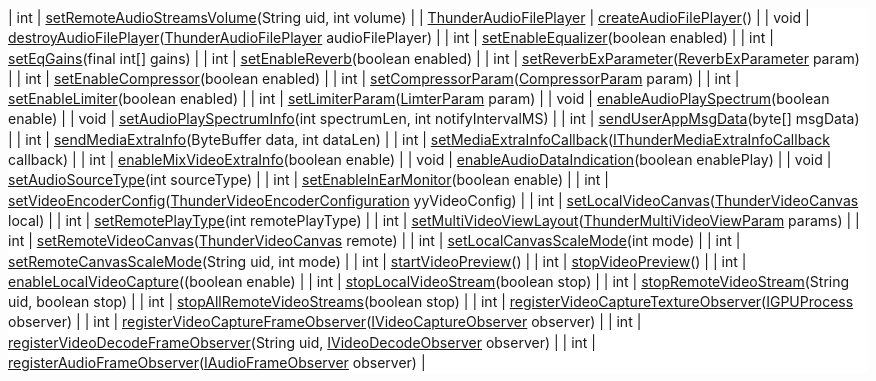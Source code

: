 | int | [setRemoteAudioStreamsVolume](#ThunderEngine.setRemoteAudioStreamsVolume)(String uid, int volume) |
| [ThunderAudioFilePlayer](#ThunderAudioFilePlayer) | [createAudioFilePlayer](#ThunderEngine.createAudioFilePlayer)() |
| void | [destroyAudioFilePlayer](#ThunderEngine.destroyAudioFilePlayer)([ThunderAudioFilePlayer](#ThunderAudioFilePlayer) audioFilePlayer) |
| int | [setEnableEqualizer](#ThunderEngine.setEnableEqualizer)(boolean enabled) |
| int | [setEqGains](#ThunderEngine.setEqGains)(final int[] gains) |
| int | [setEnableReverb](#ThunderEngine.setEnableReverb)(boolean enabled) |
| int | [setReverbExParameter](#ThunderEngine.setReverbExParameter)([ReverbExParameter](#ThunderRtcConstant.ReverbExParameter) param) |
| int | [setEnableCompressor](#ThunderEngine.setEnableCompressor)(boolean enabled) |
| int | [setCompressorParam](#ThunderEngine.setCompressorParam)([CompressorParam](#ThunderRtcConstant.CompressorParam) param) |
| int | [setEnableLimiter](#ThunderEngine.setEnableLimiter)(boolean enabled) |
| int | [setLimiterParam](#ThunderEngine.setLimiterParam)([LimterParam](#ThunderRtcConstant.LimterParam) param) |
| void | [enableAudioPlaySpectrum](#ThunderEngine.enableAudioPlaySpectrum)(boolean enable) |
| void | [setAudioPlaySpectrumInfo](#ThunderEngine.setAudioPlaySpectrumInfo)(int spectrumLen, int notifyIntervalMS) |
| int | [sendUserAppMsgData](#ThunderEngine.sendUserAppMsgData)(byte[] msgData) |
| int | [sendMediaExtraInfo](#ThunderEngine.sendMediaExtraInfo)(ByteBuffer data, int dataLen) |
| int | [setMediaExtraInfoCallback](#ThunderEngine.setMediaExtraInfoCallback)([IThunderMediaExtraInfoCallback](.mdnotification.md#IThunderMediaExtraInfoCallback) callback) |
| int | [enableMixVideoExtraInfo](#ThunderEngine.enableMixVideoExtraInfo)(boolean enable) |
| void | [enableAudioDataIndication](#ThunderEngine.enableAudioDataIndication)(boolean enablePlay) |
| void | [setAudioSourceType](#ThunderEngine.setAudioSourceType)(int sourceType) |
| int | [setEnableInEarMonitor](#ThunderEngine.setEnableInEarMonitor)(boolean enable) |
| int | [setVideoEncoderConfig](#ThunderEngine.setVideoEncoderConfig)([ThunderVideoEncoderConfiguration](#ThunderVideoEncoderConfiguration) yyVideoConfig) |
| int | [setLocalVideoCanvas](#ThunderEngine.setLocalVideoCanvas)([ThunderVideoCanvas](#ThunderVideoCanvas) local) |
| int | [setRemotePlayType](#ThunderEngine.setRemotePlayType)(int remotePlayType) |
| int | [setMultiVideoViewLayout](#ThunderEngine.setMultiVideoViewLayout)([ThunderMultiVideoViewParam](#ThunderMultiVideoViewParam) params) |
| int | [setRemoteVideoCanvas](#ThunderEngine.setRemoteVideoCanvas)([ThunderVideoCanvas](#ThunderVideoCanvas) remote) |
| int | [setLocalCanvasScaleMode](#ThunderEngine.setLocalCanvasScaleMode)(int mode) |
| int | [setRemoteCanvasScaleMode](#ThunderEngine.setRemoteCanvasScaleMode)(String uid, int mode) |
| int | [startVideoPreview](#ThunderEngine.startVideoPreview)() |
| int | [stopVideoPreview](#ThunderEngine.stopVideoPreview)() |
| int | [enableLocalVideoCapture](#ThunderEngine.enableLocalVideoCapture)((boolean enable) |
| int | [stopLocalVideoStream](#ThunderEngine.stopLocalVideoStream)(boolean stop) |
| int | [stopRemoteVideoStream](#ThunderEngine.stopRemoteVideoStream)(String uid, boolean stop) |
| int | [stopAllRemoteVideoStreams](#ThunderEngine.stopAllRemoteVideoStreams)(boolean stop) |
| int | [registerVideoCaptureTextureObserver](#ThunderEngine.registerVideoCaptureTextureObserver)([IGPUProcess](.mdnotification.md#IGPUProcess) observer) |
| int | [registerVideoCaptureFrameObserver](#ThunderEngine.registerVideoCaptureFrameObserver)([IVideoCaptureObserver](.mdnotification.md#IVideoCaptureObserver) observer) |
| int | [registerVideoDecodeFrameObserver](#ThunderEngine.registerVideoDecodeFrameObserver)(String uid, [IVideoDecodeObserver](.mdnotification.md#IVideoDecodeObserver) observer) |
| int | [registerAudioFrameObserver](#ThunderEngine.registerAudioFrameObserver)([IAudioFrameObserver](.mdnotification.md#IAudioFrameObserver) observer) |